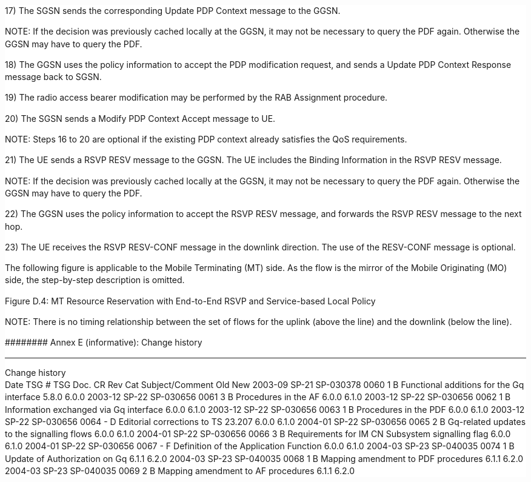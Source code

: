 17\) The SGSN sends the corresponding Update PDP Context message to the
GGSN.

NOTE: If the decision was previously cached locally at the GGSN, it may
not be necessary to query the PDF again. Otherwise the GGSN may have to
query the PDF.

18\) The GGSN uses the policy information to accept the PDP modification
request, and sends a Update PDP Context Response message back to SGSN.

19\) The radio access bearer modification may be performed by the RAB
Assignment procedure.

20\) The SGSN sends a Modify PDP Context Accept message to UE.

NOTE: Steps 16 to 20 are optional if the existing PDP context already
satisfies the QoS requirements.

21\) The UE sends a RSVP RESV message to the GGSN. The UE includes the
Binding Information in the RSVP RESV message.

NOTE: If the decision was previously cached locally at the GGSN, it may
not be necessary to query the PDF again. Otherwise the GGSN may have to
query the PDF.

22\) The GGSN uses the policy information to accept the RSVP RESV
message, and forwards the RSVP RESV message to the next hop.

23\) The UE receives the RSVP RESV-CONF message in the downlink
direction. The use of the RESV-CONF message is optional.

The following figure is applicable to the Mobile Terminating (MT) side.
As the flow is the mirror of the Mobile Originating (MO) side, the
step-by-step description is omitted.

Figure D.4: MT Resource Reservation with End-to-End RSVP and
Service-based Local Policy

NOTE: There is no timing relationship between the set of flows for the
uplink (above the line) and the downlink (below the line).

######## Annex E (informative): Change history

  ---------------- -------- ----------- ------ ----- ----- ------------------------------------------------------------------------------ -------- ------------
  Change history                                                                                                                                   
  Date             TSG \#   TSG Doc.    CR     Rev   Cat   Subject/Comment                                                                Old      New
  2003-09          SP-21    SP-030378   0060   1     B     Functional additions for the Gq interface                                      5.8.0    6.0.0
  2003-12          SP-22    SP-030656   0061   3     B     Procedures in the AF                                                           6.0.0    6.1.0
  2003-12          SP-22    SP-030656   0062   1     B     Information exchanged via Gq interface                                         6.0.0    6.1.0
  2003-12          SP-22    SP-030656   0063   1     B     Procedures in the PDF                                                          6.0.0    6.1.0
  2003-12          SP-22    SP-030656   0064   \-    D     Editorial corrections to TS 23.207                                             6.0.0    6.1.0
  2004-01          SP-22    SP-030656   0065   2     B     Gq-related updates to the signalling flows                                     6.0.0    6.1.0
  2004-01          SP-22    SP-030656   0066   3     B     Requirements for IM CN Subsystem signalling flag                               6.0.0    6.1.0
  2004-01          SP-22    SP-030656   0067   \-    F     Definition of the Application Function                                         6.0.0    6.1.0
  2004-03          SP-23    SP-040035   0074   1     B     Update of Authorization on Gq                                                  6.1.1    6.2.0
  2004-03          SP-23    SP-040035   0068   1     B     Mapping amendment to PDF procedures                                            6.1.1    6.2.0
  2004-03          SP-23    SP-040035   0069   2     B     Mapping amendment to AF procedures                                             6.1.1    6.2.0